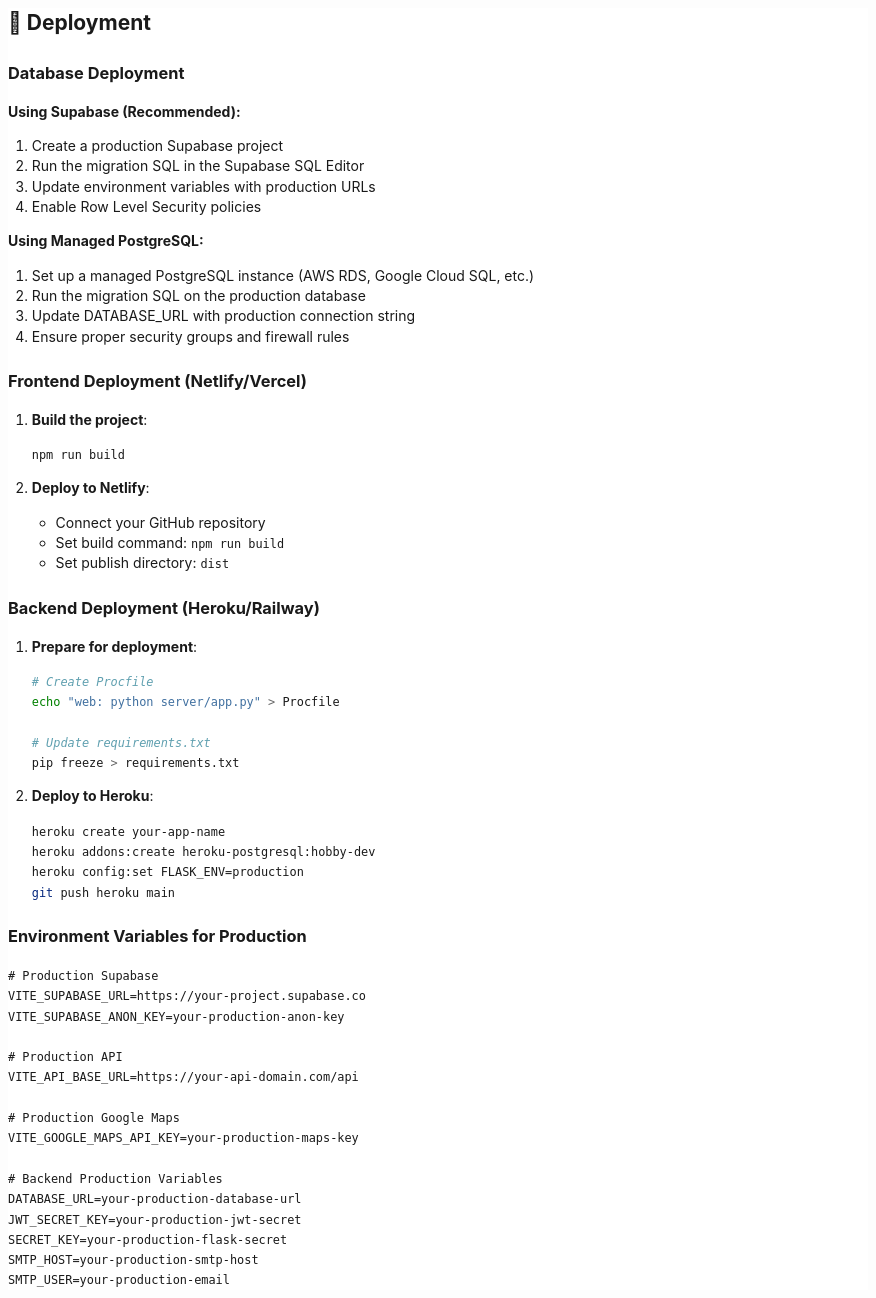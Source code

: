 ## 🚀 Deployment

### Database Deployment

**Using Supabase (Recommended):**
1. Create a production Supabase project
2. Run the migration SQL in the Supabase SQL Editor
3. Update environment variables with production URLs
4. Enable Row Level Security policies

**Using Managed PostgreSQL:**
1. Set up a managed PostgreSQL instance (AWS RDS, Google Cloud SQL, etc.)
2. Run the migration SQL on the production database
3. Update DATABASE_URL with production connection string
4. Ensure proper security groups and firewall rules

### Frontend Deployment (Netlify/Vercel)

1. **Build the project**:
   ```bash
   npm run build
   ```

2. **Deploy to Netlify**:
   - Connect your GitHub repository
   - Set build command: `npm run build`
   - Set publish directory: `dist`

### Backend Deployment (Heroku/Railway)

1. **Prepare for deployment**:
   ```bash
   # Create Procfile
   echo "web: python server/app.py" > Procfile
   
   # Update requirements.txt
   pip freeze > requirements.txt
   ```

2. **Deploy to Heroku**:
   ```bash
   heroku create your-app-name
   heroku addons:create heroku-postgresql:hobby-dev
   heroku config:set FLASK_ENV=production
   git push heroku main
   ```

### Environment Variables for Production

```env
# Production Supabase
VITE_SUPABASE_URL=https://your-project.supabase.co
VITE_SUPABASE_ANON_KEY=your-production-anon-key

# Production API
VITE_API_BASE_URL=https://your-api-domain.com/api

# Production Google Maps
VITE_GOOGLE_MAPS_API_KEY=your-production-maps-key

# Backend Production Variables
DATABASE_URL=your-production-database-url
JWT_SECRET_KEY=your-production-jwt-secret
SECRET_KEY=your-production-flask-secret
SMTP_HOST=your-production-smtp-host
SMTP_USER=your-production-email
```